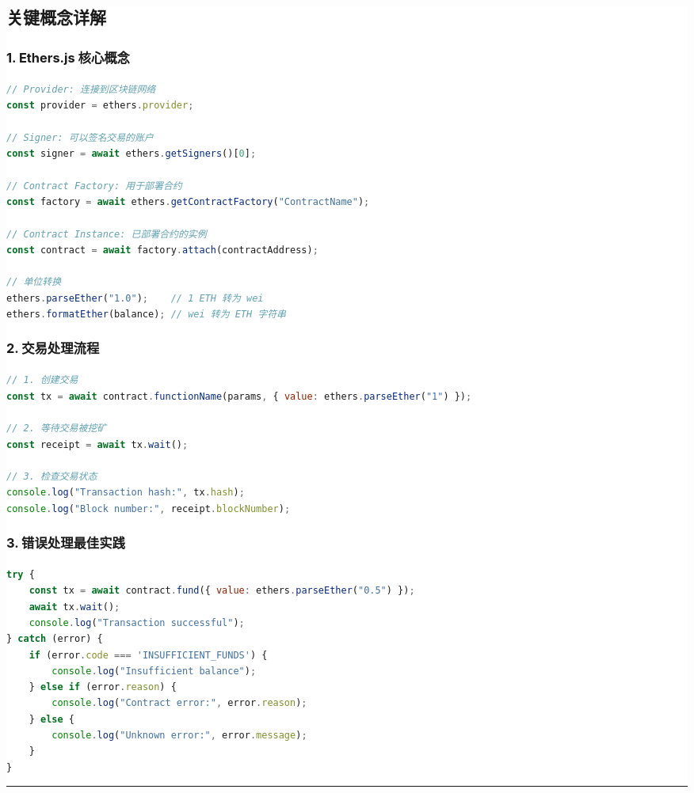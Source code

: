 
## 关键概念详解

### 1. Ethers.js 核心概念

```javascript
// Provider: 连接到区块链网络
const provider = ethers.provider;

// Signer: 可以签名交易的账户
const signer = await ethers.getSigners()[0];

// Contract Factory: 用于部署合约
const factory = await ethers.getContractFactory("ContractName");

// Contract Instance: 已部署合约的实例
const contract = await factory.attach(contractAddress);

// 单位转换
ethers.parseEther("1.0");    // 1 ETH 转为 wei
ethers.formatEther(balance); // wei 转为 ETH 字符串
```

### 2. 交易处理流程

```javascript
// 1. 创建交易
const tx = await contract.functionName(params, { value: ethers.parseEther("1") });

// 2. 等待交易被挖矿
const receipt = await tx.wait();

// 3. 检查交易状态
console.log("Transaction hash:", tx.hash);
console.log("Block number:", receipt.blockNumber);
```

### 3. 错误处理最佳实践

```javascript
try {
    const tx = await contract.fund({ value: ethers.parseEther("0.5") });
    await tx.wait();
    console.log("Transaction successful");
} catch (error) {
    if (error.code === 'INSUFFICIENT_FUNDS') {
        console.log("Insufficient balance");
    } else if (error.reason) {
        console.log("Contract error:", error.reason);
    } else {
        console.log("Unknown error:", error.message);
    }
}
```

---
